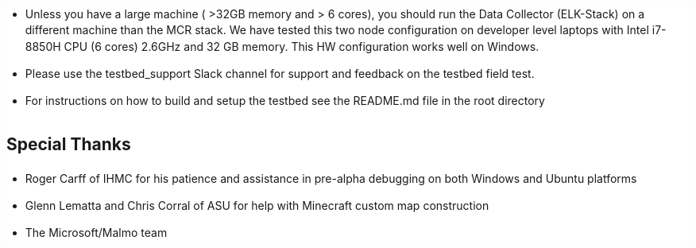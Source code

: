 * Unless you have a large machine ( >32GB memory and > 6 cores), you should run the Data Collector (ELK-Stack) on a different machine than the MCR stack.  We have tested this two node configuration on developer level laptops with Intel i7-8850H CPU (6 cores) 2.6GHz and 32 GB memory. This HW configuration works well on Windows.

* Please use the testbed_support Slack channel for support and feedback on the testbed field test.

* For instructions on how to build and setup the testbed see the README.md file in the root directory


## Special Thanks

* Roger Carff of IHMC for his patience and assistance in pre-alpha debugging on both Windows and Ubuntu platforms

* Glenn Lematta and Chris Corral of ASU for help with Minecraft custom map construction

* The Microsoft/Malmo team




